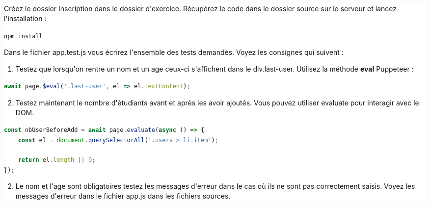 Créez le dossier Inscription dans le dossier d'exercice. Récupérez le code dans le dossier source sur le serveur et lancez l'installation :

```bash
npm install
```

Dans le fichier app.test.js vous écrirez l'ensemble des tests demandés. Voyez les consignes qui suivent :

1. Testez que lorsqu'on rentre un nom et un age ceux-ci s'affichent dans le div.last-user. Utilisez la méthode **eval** Puppeteer :

```js
await page.$eval('.last-user', el => el.textContent);
```

2. Testez maintenant le nombre d'étudiants avant et après les avoir ajoutés. Vous pouvez utiliser evaluate pour interagir avec le DOM.

```js
const nbUserBeforeAdd = await page.evaluate(async () => {
    const el = document.querySelectorAll('.users > li.item');

    return el.length || 0;
});

```

2. Le nom et l'age sont obligatoires testez les messages d'erreur dans le cas où ils ne sont pas correctement saisis. Voyez les messages d'erreur dans le fichier app.js dans les fichiers sources.
